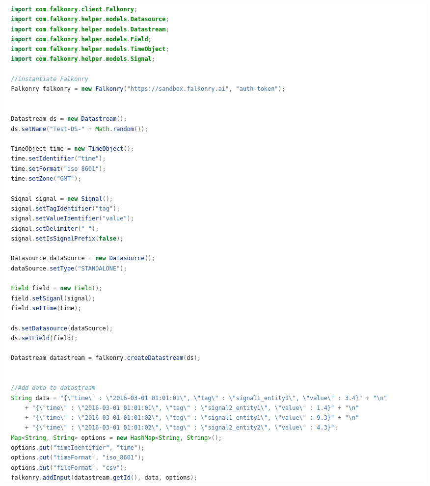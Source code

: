 ```java
  import com.falkonry.client.Falkonry;
  import com.falkonry.helper.models.Datasource;
  import com.falkonry.helper.models.Datastream;
  import com.falkonry.helper.models.Field;
  import com.falkonry.helper.models.TimeObject;
  import com.falkonry.helper.models.Signal;

  //instantiate Falkonry
  Falkonry falkonry = new Falkonry("https://sandbox.falkonry.ai", "auth-token");


  Datastream ds = new Datastream();
  ds.setName("Test-DS-" + Math.random());

  TimeObject time = new TimeObject();
  time.setIdentifier("time");
  time.setFormat("iso_8601");
  time.setZone("GMT");

  Signal signal = new Signal();
  signal.setTagIdentifier("tag");
  signal.setValueIdentifier("value");
  signal.setDelimiter("_");
  signal.setIsSignalPrefix(false);

  Datasource dataSource = new Datasource();
  dataSource.setType("STANDALONE");

  Field field = new Field();
  field.setSiganl(signal);
  field.setTime(time);

  ds.setDatasource(dataSource);
  ds.setField(field);

  Datastream datastream = falkonry.createDatastream(ds);
  

  //Add data to datastream
  String data = "{\"time\" : \"2016-03-01 01:01:01\", \"tag\" : \"signal1_entity1\", \"value\" : 3.4}" + "\n"
      + "{\"time\" : \"2016-03-01 01:01:01\", \"tag\" : \"signal2_entity1\", \"value\" : 1.4}" + "\n"
      + "{\"time\" : \"2016-03-01 01:01:02\", \"tag\" : \"signal1_entity1\", \"value\" : 9.3}" + "\n"
      + "{\"time\" : \"2016-03-01 01:01:02\", \"tag\" : \"signal2_entity2\", \"value\" : 4.3}";
  Map<String, String> options = new HashMap<String, String>();
  options.put("timeIdentifier", "time");
  options.put("timeFormat", "iso_8601");
  options.put("fileFormat", "csv");
  falkonry.addInput(datastream.getId(), data, options);
```
